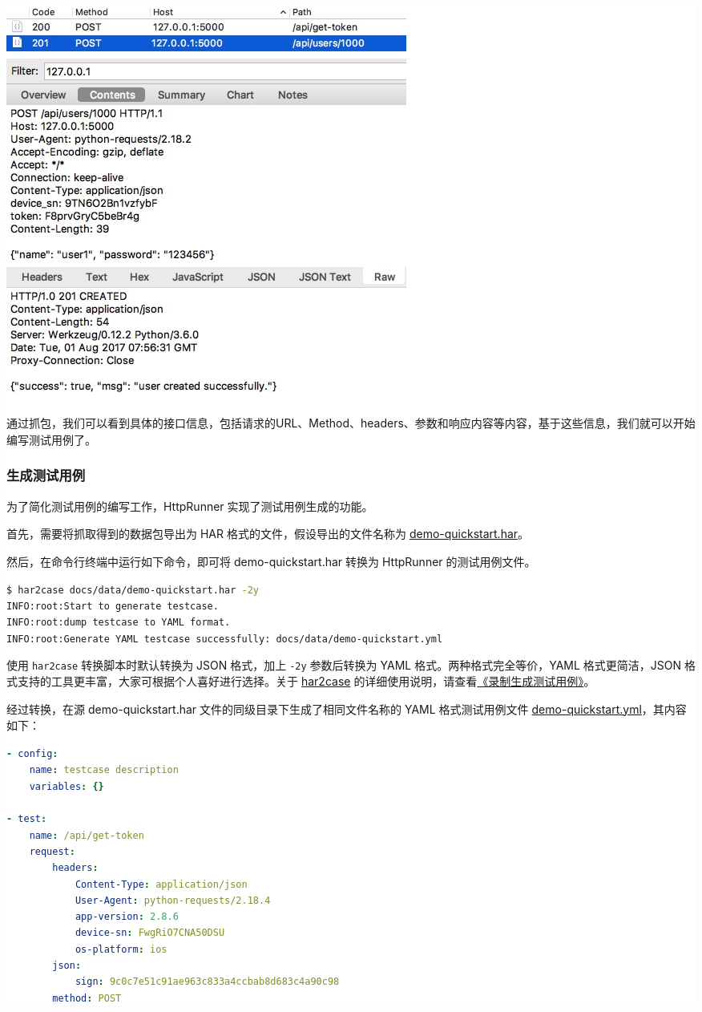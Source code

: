 ![](./images/demo-quickstart-http-2.jpg)

通过抓包，我们可以看到具体的接口信息，包括请求的URL、Method、headers、参数和响应内容等内容，基于这些信息，我们就可以开始编写测试用例了。

### 生成测试用例

为了简化测试用例的编写工作，HttpRunner 实现了测试用例生成的功能。

首先，需要将抓取得到的数据包导出为 HAR 格式的文件，假设导出的文件名称为 [demo-quickstart.har](data/demo-quickstart.har)。

然后，在命令行终端中运行如下命令，即可将 demo-quickstart.har 转换为 HttpRunner 的测试用例文件。

```bash
$ har2case docs/data/demo-quickstart.har -2y
INFO:root:Start to generate testcase.
INFO:root:dump testcase to YAML format.
INFO:root:Generate YAML testcase successfully: docs/data/demo-quickstart.yml
```

使用 `har2case` 转换脚本时默认转换为 JSON 格式，加上 `-2y` 参数后转换为 YAML 格式。两种格式完全等价，YAML 格式更简洁，JSON 格式支持的工具更丰富，大家可根据个人喜好进行选择。关于 [har2case][har2case] 的详细使用说明，请查看[《录制生成测试用例》](/prepare/record/)。

经过转换，在源 demo-quickstart.har 文件的同级目录下生成了相同文件名称的 YAML 格式测试用例文件 [demo-quickstart.yml](data/demo-quickstart.yml)，其内容如下：

```yaml
- config:
    name: testcase description
    variables: {}

- test:
    name: /api/get-token
    request:
        headers:
            Content-Type: application/json
            User-Agent: python-requests/2.18.4
            app-version: 2.8.6
            device-sn: FwgRiO7CNA50DSU
            os-platform: ios
        json:
            sign: 9c0c7e51c91ae963c833a4ccbab8d683c4a90c98
        method: POST
```

[har2case]: https://github.com/HttpRunner/har2case